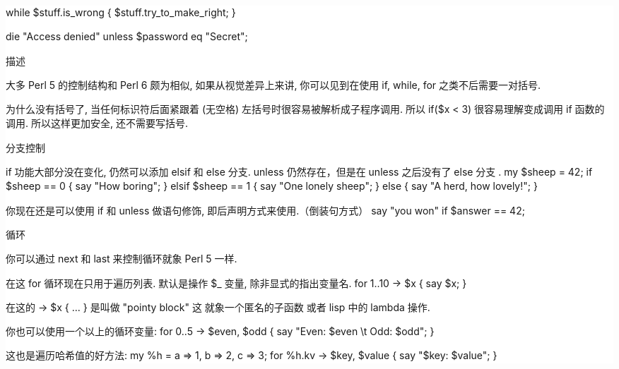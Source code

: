 
while $stuff.is_wrong {
    $stuff.try_to_make_right;
}


die "Access denied" unless $password eq "Secret";


描述


大多 Perl 5 的控制结构和 Perl 6 颇为相似, 如果从视觉差异上来讲, 你可以见到在使用 if, while, for 之类不后需要一对括号.


为什么没有括号了, 当任何标识符后面紧跟着 (无空格) 左括号时很容易被解析成子程序调用. 所以 if($x < 3) 很容易理解变成调用 if 函数的调用. 所以这样更加安全, 还不需要写括号.


分支控制


if 功能大部分没在变化, 仍然可以添加 elsif 和 else 分支. unless 仍然存在，但是在 unless 之后没有了 else 分支 .
my $sheep = 42;
if $sheep == 0 {
    say "How boring";
} elsif $sheep == 1 {
    say "One lonely sheep";
} else {
    say "A herd, how lovely!";
}


你现在还是可以使用 if 和 unless 做语句修饰, 即后声明方式来使用.（倒装句方式）
say "you won" if $answer == 42;


循环


你可以通过 next 和 last 来控制循环就象 Perl 5 一样.


在这 for 循环现在只用于遍历列表. 默认是操作 $_ 变量, 除非显式的指出变量名.
for 1..10 -> $x {
    say $x;
}


在这的 -> $x { ... } 是叫做 "pointy block" 这 就象一个匿名的子函数 或者 lisp 中的 lambda 操作.


你也可以使用一个以上的循环变量:
for 0..5 -> $even, $odd {
    say "Even: $even \t Odd: $odd";
}


这也是遍历哈希值的好方法:
my %h = a => 1, b => 2, c => 3;
for %h.kv -> $key, $value {
    say "$key: $value";
}

